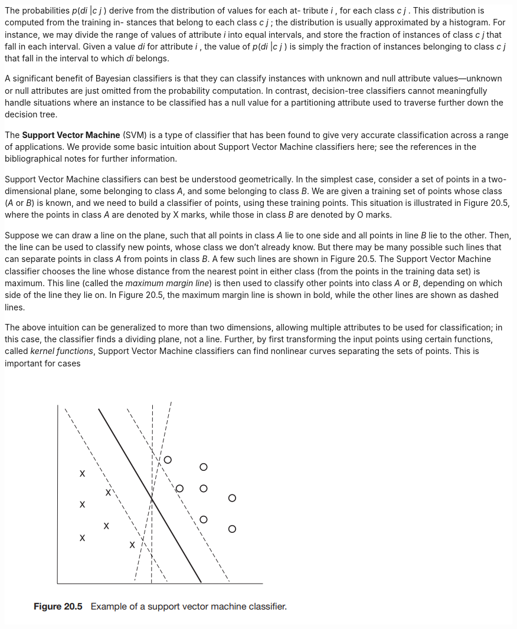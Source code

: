 The probabilities _p_(_di_ |_c j_ ) derive from the distribution of values for each at- tribute _i_ , for each class _c j_ . This distribution is computed from the training in- stances that belong to each class _c j_ ; the distribution is usually approximated by a histogram. For instance, we may divide the range of values of attribute _i_ into equal intervals, and store the fraction of instances of class _c j_ that fall in each interval. Given a value _di_ for attribute _i_ , the value of _p_(_di_ |_c j_ ) is simply the fraction of instances belonging to class _c j_ that fall in the interval to which _di_ belongs.

A significant benefit of Bayesian classifiers is that they can classify instances with unknown and null attribute values—unknown or null attributes are just omitted from the probability computation. In contrast, decision-tree classifiers cannot meaningfully handle situations where an instance to be classified has a null value for a partitioning attribute used to traverse further down the decision tree.

The **Support Vector Machine** (SVM) is a type of classifier that has been found to give very accurate classification across a range of applications. We provide some basic intuition about Support Vector Machine classifiers here; see the references in the bibliographical notes for further information.

Support Vector Machine classifiers can best be understood geometrically. In the simplest case, consider a set of points in a two-dimensional plane, some belonging to class _A_, and some belonging to class _B_. We are given a training set of points whose class (_A_ or _B_) is known, and we need to build a classifier of points, using these training points. This situation is illustrated in Figure 20.5, where the points in class _A_ are denoted by X marks, while those in class _B_ are denoted by O marks.

Suppose we can draw a line on the plane, such that all points in class _A_ lie to one side and all points in line _B_ lie to the other. Then, the line can be used to classify new points, whose class we don’t already know. But there may be many possible such lines that can separate points in class _A_ from points in class _B_. A few such lines are shown in Figure 20.5. The Support Vector Machine classifier chooses the line whose distance from the nearest point in either class (from the points in the training data set) is maximum. This line (called the _maximum margin line_) is then used to classify other points into class _A_ or _B_, depending on which side of the line they lie on. In Figure 20.5, the maximum margin line is shown in bold, while the other lines are shown as dashed lines.

The above intuition can be generalized to more than two dimensions, allowing multiple attributes to be used for classification; in this case, the classifier finds a dividing plane, not a line. Further, by first transforming the input points using certain functions, called _kernel functions_, Support Vector Machine classifiers can find nonlinear curves separating the sets of points. This is important for cases  


![Alt text](266.png)
